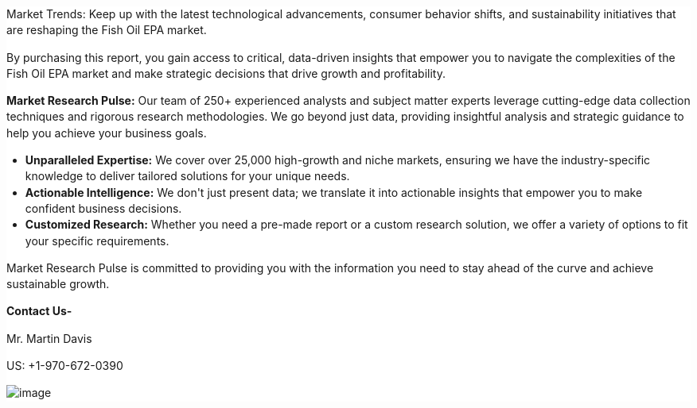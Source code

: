 Market Trends:</strong> Keep up with the latest technological advancements, consumer behavior shifts, and sustainability initiatives that are reshaping the Fish Oil EPA market.</p></li></ol><p>By purchasing this report, you gain access to critical, data-driven insights that empower you to navigate the complexities of the Fish Oil EPA market and make strategic decisions that drive growth and profitability.</p><p><strong>Market Research Pulse:</strong>&nbsp;Our team of 250+ experienced analysts and subject matter experts leverage cutting-edge data collection techniques and rigorous research methodologies. We go beyond just data, providing insightful analysis and strategic guidance to help you achieve your business goals.</p><ul><li><strong>Unparalleled Expertise:</strong>&nbsp;We cover over 25,000 high-growth and niche markets, ensuring we have the industry-specific knowledge to deliver tailored solutions for your unique needs.</li><li><strong>Actionable Intelligence:</strong>&nbsp;We don't just present data; we translate it into actionable insights that empower you to make confident business decisions.</li><li><strong>Customized Research:</strong>&nbsp;Whether you need a pre-made report or a custom research solution, we offer a variety of options to fit your specific requirements.</li></ul><p>Market Research Pulse is committed to providing you with the information you need to stay ahead of the curve and achieve sustainable growth.</p><p><strong>Contact Us-</strong></p><p>Mr. Martin Davis</p><p>US: +1-970-672-0390</p>
![image](https://github.com/user-attachments/assets/0bb5f994-c4f9-4836-a63a-6d0d4ddbcde2)
